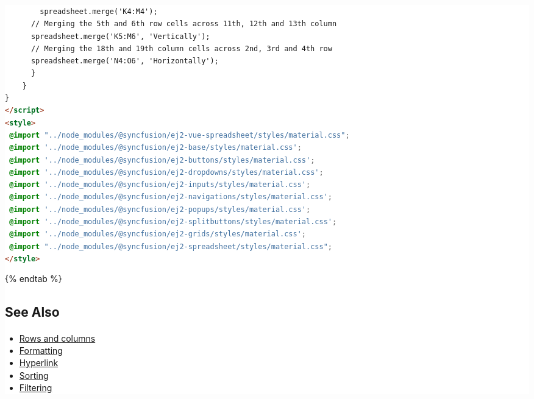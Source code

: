 ```html
        spreadsheet.merge('K4:M4');
      // Merging the 5th and 6th row cells across 11th, 12th and 13th column
      spreadsheet.merge('K5:M6', 'Vertically');
      // Merging the 18th and 19th column cells across 2nd, 3rd and 4th row
      spreadsheet.merge('N4:O6', 'Horizontally');
      }
    }
}
</script>
<style>
 @import "../node_modules/@syncfusion/ej2-vue-spreadsheet/styles/material.css";
 @import '../node_modules/@syncfusion/ej2-base/styles/material.css';  
 @import '../node_modules/@syncfusion/ej2-buttons/styles/material.css';  
 @import '../node_modules/@syncfusion/ej2-dropdowns/styles/material.css';  
 @import '../node_modules/@syncfusion/ej2-inputs/styles/material.css';  
 @import '../node_modules/@syncfusion/ej2-navigations/styles/material.css';
 @import '../node_modules/@syncfusion/ej2-popups/styles/material.css';
 @import '../node_modules/@syncfusion/ej2-splitbuttons/styles/material.css';
 @import '../node_modules/@syncfusion/ej2-grids/styles/material.css';
 @import "../node_modules/@syncfusion/ej2-spreadsheet/styles/material.css";
</style>
```

{% endtab %}

## See Also

* [Rows and columns](./rows-and-columns)
* [Formatting](./formatting)
* [Hyperlink](./link)
* [Sorting](./sort)
* [Filtering](./filter)
